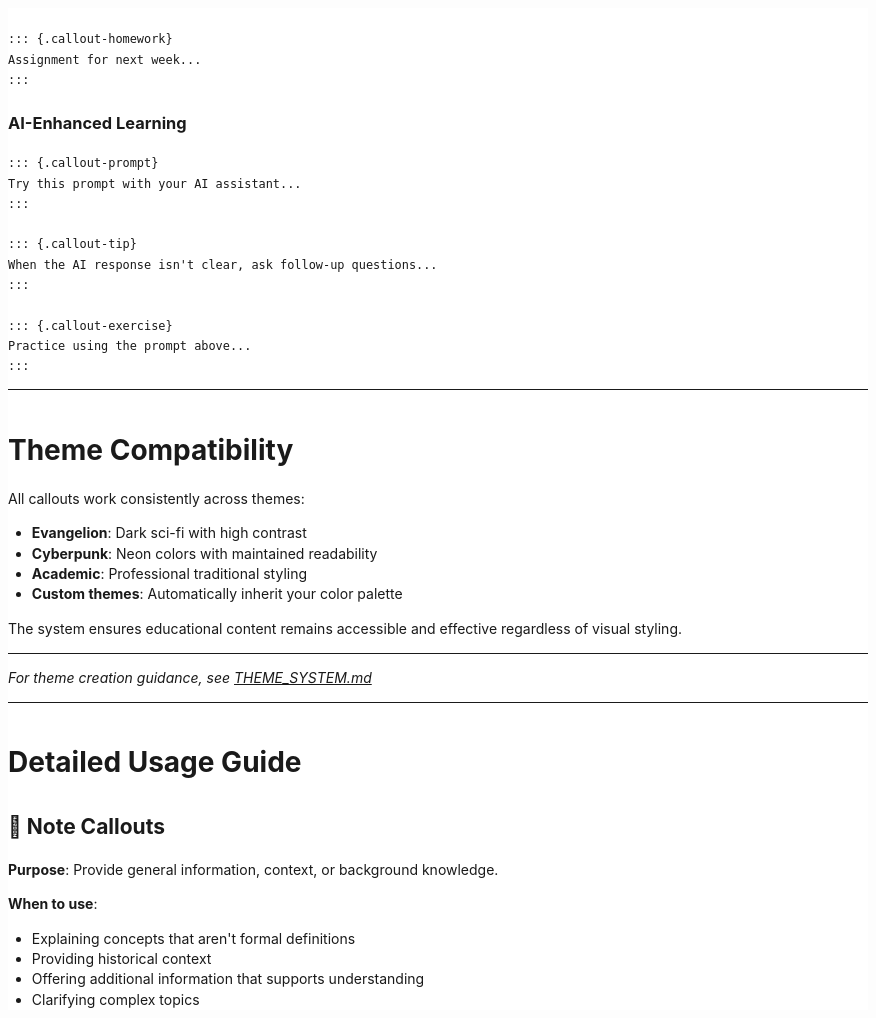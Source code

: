 ```markdown

::: {.callout-homework}
Assignment for next week...
:::
```

### AI-Enhanced Learning
```markdown
::: {.callout-prompt}
Try this prompt with your AI assistant...
:::

::: {.callout-tip}
When the AI response isn't clear, ask follow-up questions...
:::

::: {.callout-exercise}  
Practice using the prompt above...
:::
```

---

# Theme Compatibility

All callouts work consistently across themes:
- **Evangelion**: Dark sci-fi with high contrast
- **Cyberpunk**: Neon colors with maintained readability  
- **Academic**: Professional traditional styling
- **Custom themes**: Automatically inherit your color palette

The system ensures educational content remains accessible and effective regardless of visual styling.

---

*For theme creation guidance, see [THEME_SYSTEM.md](THEME_SYSTEM.md)*

---

# Detailed Usage Guide

## 📖 Note Callouts
**Purpose**: Provide general information, context, or background knowledge.

**When to use**:
- Explaining concepts that aren't formal definitions
- Providing historical context
- Offering additional information that supports understanding
- Clarifying complex topics
